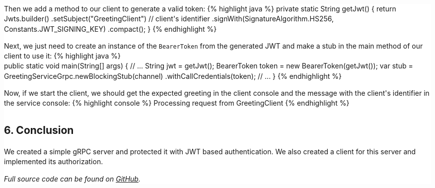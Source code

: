 Then we add a method to our client to generate a valid token:
{% highlight java %}
private static String getJwt() {
    return Jwts.builder()
            .setSubject("GreetingClient") // client's identifier
            .signWith(SignatureAlgorithm.HS256, Constants.JWT_SIGNING_KEY)
            .compact();
}
{% endhighlight %}

Next, we just need to create an instance of the `BearerToken` from the generated JWT
and make a stub in the main method of our client to use it:
{% highlight java %}    
public static void main(String[] args) {
    // ...
    String jwt = getJwt();
    BearerToken token = new BearerToken(getJwt());
    var stub = GreetingServiceGrpc.newBlockingStub(channel)
            .withCallCredentials(token);
    // ...
}
{% endhighlight %}

Now, if we start the client, we should get the expected greeting in the client console 
and the message with the client's identifier in the service console:
{% highlight console %}
Processing request from GreetingClient
{% endhighlight %}

## 6. Conclusion
We created a simple gRPC server and protected it with JWT based authentication. 
We also created a client for this server and implemented its authorization.

_Full source code can be found on [GitHub](https://github.com/AnarSultanov/examples/tree/master/grpc-java-authentication)._
